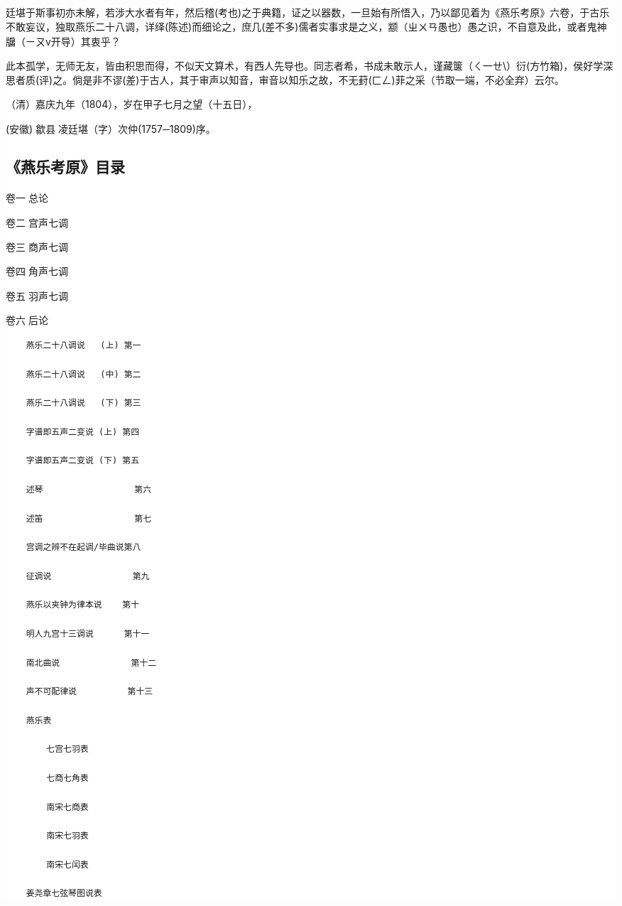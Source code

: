 廷堪于斯事初亦未解，若涉大水者有年，然后稽(考也)之于典籍，证之以器数，一旦始有所悟入，乃以鄙见着为《燕乐考原》六卷，于古乐不敢妄议，独取燕乐二十八调，详绎(陈述)而细论之，庶几(差不多)儒者实事求是之义，颛（ㄓㄨㄢ愚也）愚之识，不自意及此，或者鬼神牖（ㄧㄡv开导）其衷乎？  

此本孤学，无师无友，皆由积思而得，不似天文算术，有西人先导也。同志者希，书成未敢示人，谨藏箧（ㄑ一ㄝ\）衍(方竹箱)，侯好学深思者质(评)之。倘是非不谬(差)于古人，其于审声以知音，审音以知乐之故，不无葑(ㄈㄥ)菲之采（节取一端，不必全弃）云尔。  

（清）嘉庆九年（1804），岁在甲子七月之望（十五日），  

(安徽) 歙县 凌廷堪（字）次仲(1757─1809)序。  

## 《燕乐考原》目录  

卷一    总论  

卷二    宫声七调  

卷三    商声七调  

卷四    角声七调  

卷五    羽声七调  

卷六    后论  

        燕乐二十八调说   (上) 第一  

        燕乐二十八调说   (中) 第二  

        燕乐二十八调说   (下) 第三  

        字谱即五声二变说 (上) 第四  

        字谱即五声二变说 (下) 第五  

        述琴                  第六  

        述笛                  第七  

        宫调之辨不在起调/毕曲说第八  

        征调说                第九  

        燕乐以夹钟为律本说    第十  

        明人九宫十三调说      第十一  

        南北曲说              第十二  

        声不可配律说          第十三  

        燕乐表  

            七宫七羽表  

            七商七角表  

            南宋七商表  

            南宋七羽表  

            南宋七闰表  

        姜尧章七弦琴图说表  
